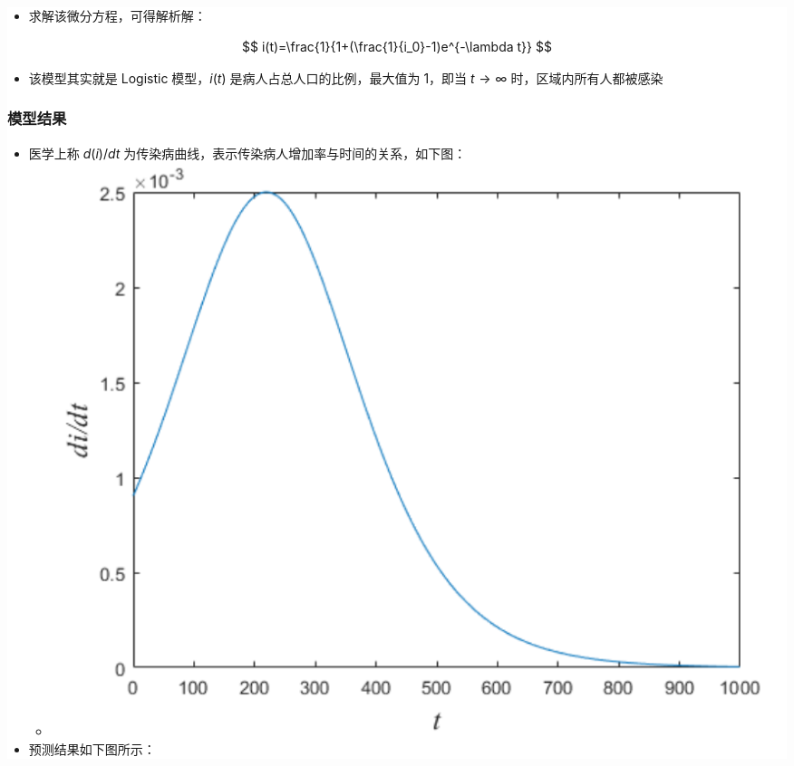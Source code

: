 - 求解该微分方程，可得解析解：

$$
  i(t)=\frac{1}{1+(\frac{1}{i_0}-1)e^{-\lambda t}}
$$

- 该模型其实就是 Logistic 模型，$i(t)$ 是病人占总人口的比例，最大值为 1，即当 $t \to \infty$ 时，区域内所有人都被感染
  
### 模型结果

- 医学上称 $d(i)/dt$ 为传染病曲线，表示传染病人增加率与时间的关系，如下图：
  - ![传染病曲线](传染病曲线.png "传染病曲线")
- 预测结果如下图所示：